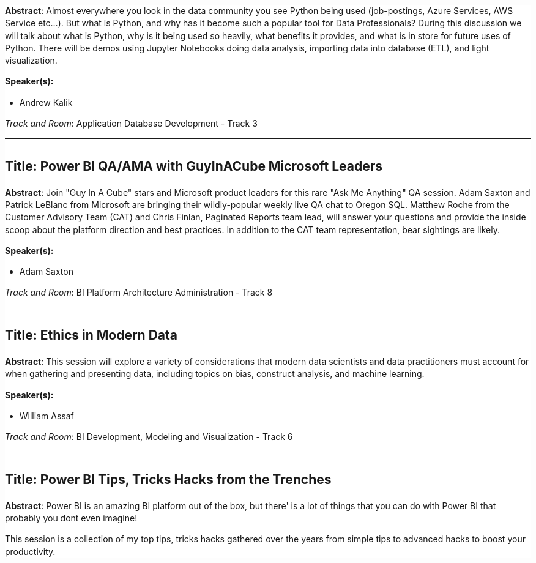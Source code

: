**Abstract**:
Almost everywhere you look in the data community you see Python being used (job-postings, Azure Services, AWS Service etc…). But what is Python, and why has it become such a popular tool for Data Professionals? During this discussion we will talk about what is Python, why is it being used so heavily, what benefits it provides, and what is in store for future uses of Python. There will be demos using Jupyter Notebooks doing data analysis, importing data into database (ETL), and light visualization.
 
**Speaker(s):**
- Andrew Kalik
 
*Track and Room*: Application  Database Development - Track 3
 
----------------------------------------------------------------------------------- 
 
 
## Title: Power BI QA/AMA with GuyInACube  Microsoft Leaders
 
**Abstract**:
Join "Guy In A Cube" stars and Microsoft product leaders for this rare "Ask Me Anything" QA session. Adam Saxton and Patrick LeBlanc from Microsoft are bringing their wildly-popular weekly live QA chat to Oregon SQL. Matthew Roche from the Customer Advisory Team (CAT) and Chris Finlan,  Paginated Reports team lead, will answer your questions and provide the inside scoop about the platform direction and best practices. In addition to the CAT team representation, bear sightings are likely.
 
**Speaker(s):**
- Adam Saxton
 
*Track and Room*: BI Platform Architecture  Administration - Track 8
 
----------------------------------------------------------------------------------- 
 
 
## Title: Ethics in Modern Data
 
**Abstract**:
This session will explore a variety of considerations that modern data scientists and data practitioners must account for when gathering and presenting data, including topics on bias, construct analysis, and machine learning.
 
**Speaker(s):**
- William Assaf
 
*Track and Room*: BI Development, Modeling and Visualization - Track 6
 
----------------------------------------------------------------------------------- 
 
 
## Title: Power BI Tips, Tricks  Hacks from the Trenches
 
**Abstract**:
Power BI is an amazing BI platform out of the box, but there' is a lot of things that you can do with Power BI that probably you dont even imagine! 

This session is a collection of my top tips, tricks  hacks gathered over the years from simple tips to advanced hacks to boost your productivity.
 